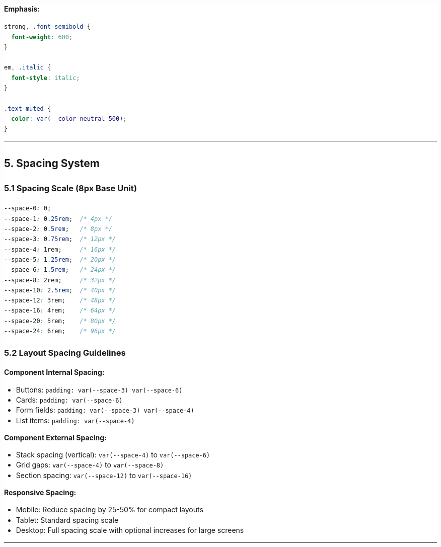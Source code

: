 **Emphasis:**
```css
strong, .font-semibold {
  font-weight: 600;
}

em, .italic {
  font-style: italic;
}

.text-muted {
  color: var(--color-neutral-500);
}
```

---

## 5. Spacing System

### 5.1 Spacing Scale (8px Base Unit)

```css
--space-0: 0;
--space-1: 0.25rem;  /* 4px */
--space-2: 0.5rem;   /* 8px */
--space-3: 0.75rem;  /* 12px */
--space-4: 1rem;     /* 16px */
--space-5: 1.25rem;  /* 20px */
--space-6: 1.5rem;   /* 24px */
--space-8: 2rem;     /* 32px */
--space-10: 2.5rem;  /* 40px */
--space-12: 3rem;    /* 48px */
--space-16: 4rem;    /* 64px */
--space-20: 5rem;    /* 80px */
--space-24: 6rem;    /* 96px */
```

### 5.2 Layout Spacing Guidelines

**Component Internal Spacing:**
- Buttons: `padding: var(--space-3) var(--space-6)`
- Cards: `padding: var(--space-6)`
- Form fields: `padding: var(--space-3) var(--space-4)`
- List items: `padding: var(--space-4)`

**Component External Spacing:**
- Stack spacing (vertical): `var(--space-4)` to `var(--space-6)`
- Grid gaps: `var(--space-4)` to `var(--space-8)`
- Section spacing: `var(--space-12)` to `var(--space-16)`

**Responsive Spacing:**
- Mobile: Reduce spacing by 25-50% for compact layouts
- Tablet: Standard spacing scale
- Desktop: Full spacing scale with optional increases for large screens

---